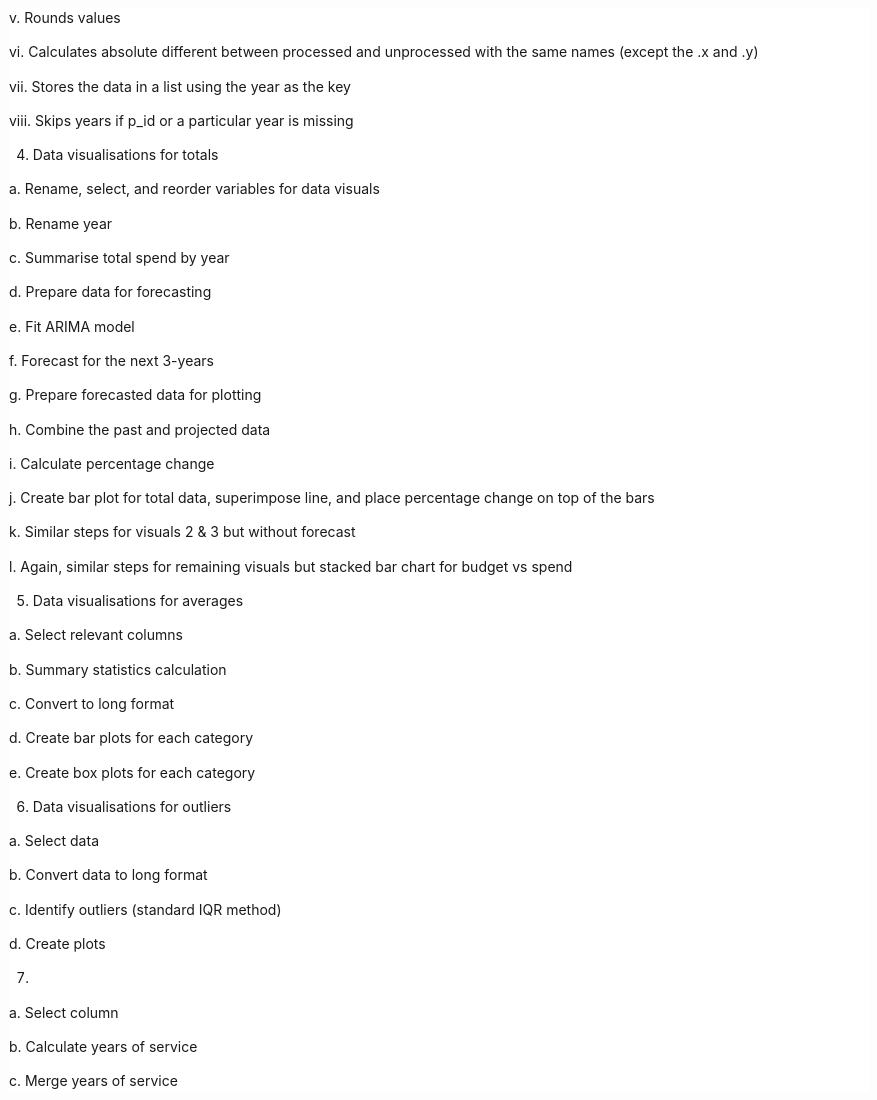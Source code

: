 v. Rounds values

vi. Calculates absolute different between processed and unprocessed with the same names (except the .x and .y)

vii. Stores the data in a list using the year as the key

viii. Skips years if p_id or a particular year is missing

4. Data visualisations for totals

a. Rename, select, and reorder variables for data visuals

b. Rename year

c. Summarise total spend by year

d. Prepare data for forecasting

e. Fit ARIMA model

f. Forecast for the next 3-years

g. Prepare forecasted data for plotting

h. Combine the past and projected data

i. Calculate percentage change

j. Create bar plot for total data, superimpose line, and place percentage change on top of the bars

k. Similar steps for visuals 2 & 3 but without forecast

l. Again, similar steps for remaining visuals but stacked bar chart for budget vs spend

5. Data visualisations for averages

a. Select relevant columns

b. Summary statistics calculation

c. Convert to long format

d. Create bar plots for each category

e. Create box plots for each category

6. Data visualisations for outliers

a. Select data

b. Convert data to long format

c. Identify outliers (standard IQR method)

d. Create plots

7.

a. Select column

b. Calculate years of service

c. Merge years of service
